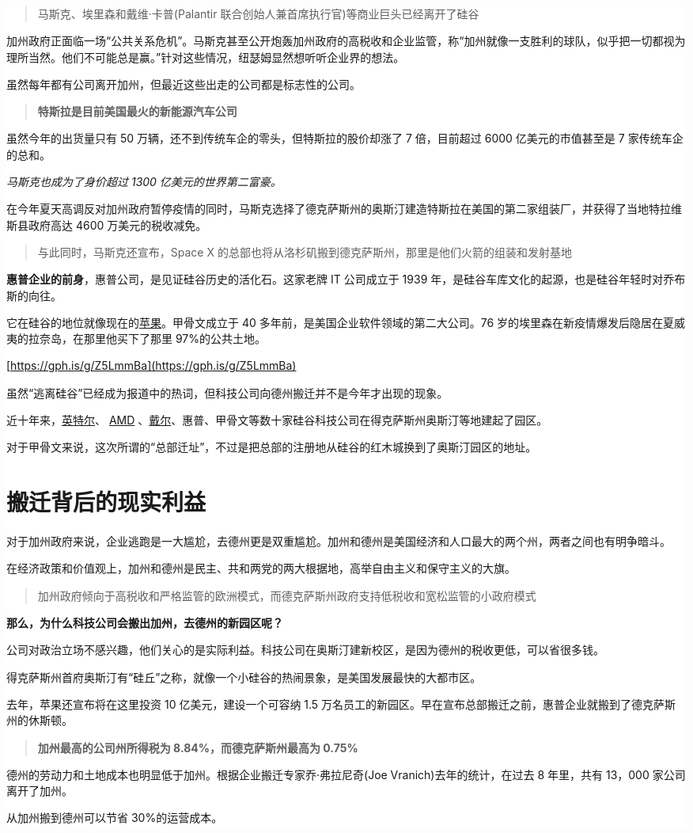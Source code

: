 > 马斯克、埃里森和戴维·卡普(Palantir 联合创始人兼首席执行官)等商业巨头已经离开了硅谷

加州政府正面临一场“公共关系危机”。马斯克甚至公开炮轰加州政府的高税收和企业监管，称“加州就像一支胜利的球队，似乎把一切都视为理所当然。他们不可能总是赢。”针对这些情况，纽瑟姆显然想听听企业界的想法。

虽然每年都有公司离开加州，但最近这些出走的公司都是标志性的公司。

> **特斯拉是目前美国最火的新能源汽车公司**

虽然今年的出货量只有 50 万辆，还不到传统车企的零头，但特斯拉的股价却涨了 7 倍，目前超过 6000 亿美元的市值甚至是 7 家传统车企的总和。

*马斯克也成为了身价超过 1300 亿美元的世界第二富豪。*

在今年夏天高调反对加州政府暂停疫情的同时，马斯克选择了德克萨斯州的奥斯汀建造特斯拉在美国的第二家组装厂，并获得了当地特拉维斯县政府高达 4600 万美元的税收减免。

> 与此同时，马斯克还宣布，Space X 的总部也将从洛杉矶搬到德克萨斯州，那里是他们火箭的组装和发射基地

**惠普企业的前身**，惠普公司，是见证硅谷历史的活化石。这家老牌 IT 公司成立于 1939 年，是硅谷车库文化的起源，也是硅谷年轻时对乔布斯的向往。

它在硅谷的地位就像现在的[苹果](http://apple.com)。甲骨文成立于 40 多年前，是美国企业软件领域的第二大公司。76 岁的埃里森在新疫情爆发后隐居在夏威夷的拉奈岛，在那里他买下了那里 97%的公共土地。

[https://gph.is/g/Z5LmmBa](https://gph.is/g/Z5LmmBa)

虽然“逃离硅谷”已经成为报道中的热词，但科技公司向德州搬迁并不是今年才出现的现象。

近十年来，[英特尔](http://Intel.com)、 [AMD](http://amd.com) 、[戴尔](http://dell.com)、惠普、甲骨文等数十家硅谷科技公司在得克萨斯州奥斯汀等地建起了园区。

对于甲骨文来说，这次所谓的“总部迁址”，不过是把总部的注册地从硅谷的红木城换到了奥斯汀园区的地址。

# **搬迁背后的现实利益**

对于加州政府来说，企业逃跑是一大尴尬，去德州更是双重尴尬。加州和德州是美国经济和人口最大的两个州，两者之间也有明争暗斗。

在经济政策和价值观上，加州和德州是民主、共和两党的两大根据地，高举自由主义和保守主义的大旗。

> 加州政府倾向于高税收和严格监管的欧洲模式，而德克萨斯州政府支持低税收和宽松监管的小政府模式

**那么，为什么科技公司会搬出加州，去德州的新园区呢？**

公司对政治立场不感兴趣，他们关心的是实际利益。科技公司在奥斯汀建新校区，是因为德州的税收更低，可以省很多钱。

得克萨斯州首府奥斯汀有“硅丘”之称，就像一个小硅谷的热闹景象，是美国发展最快的大都市区。

去年，苹果还宣布将在这里投资 10 亿美元，建设一个可容纳 1.5 万名员工的新园区。早在宣布总部搬迁之前，惠普企业就搬到了德克萨斯州的休斯顿。

> **加州最高的公司州所得税为 8.84%，而德克萨斯州最高为 0.75%**

德州的劳动力和土地成本也明显低于加州。根据企业搬迁专家乔·弗拉尼奇(Joe Vranich)去年的统计，在过去 8 年里，共有 13，000 家公司离开了加州。

从加州搬到德州可以节省 30%的运营成本。
